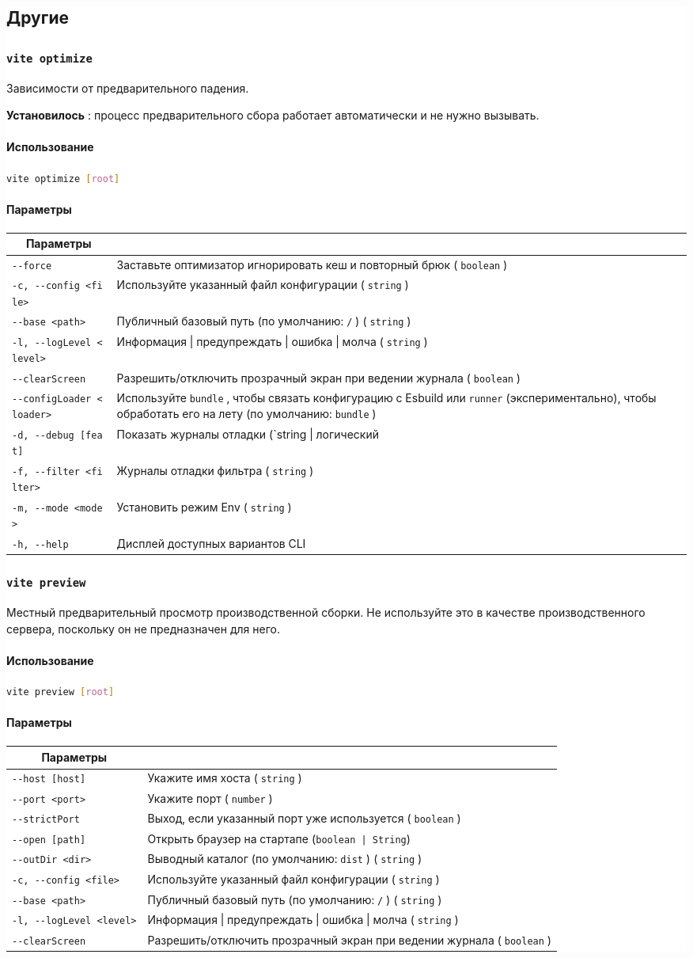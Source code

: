 ## Другие

### `vite optimize`

Зависимости от предварительного падения.

**Установилось** : процесс предварительного сбора работает автоматически и не нужно вызывать.

#### Использование

```bash
vite optimize [root]
```

#### Параметры

| Параметры                 |                                                                                                                                                     |
| ------------------------- | --------------------------------------------------------------------------------------------------------------------------------------------------- |
| `--force`                 | Заставьте оптимизатор игнорировать кеш и повторный брюк ( `boolean` )                                                                               |
| `-c, --config <file>`     | Используйте указанный файл конфигурации ( `string` )                                                                                                |
| `--base <path>`           | Публичный базовый путь (по умолчанию: `/` ) ( `string` )                                                                                            |
| `-l, --logLevel <level>`  | Информация \| предупреждать \| ошибка \| молча ( `string` )                                                                                         |
| `--clearScreen`           | Разрешить/отключить прозрачный экран при ведении журнала ( `boolean` )                                                                              |
| `--configLoader <loader>` | Используйте `bundle` , чтобы связать конфигурацию с Esbuild или `runner` (экспериментально), чтобы обработать его на лету (по умолчанию: `bundle` ) |
| `-d, --debug [feat]`      | Показать журналы отладки (`string \| логический                                                                                                     |
| `-f, --filter <filter>`   | Журналы отладки фильтра ( `string` )                                                                                                                |
| `-m, --mode <mode>`       | Установить режим Env ( `string` )                                                                                                                   |
| `-h, --help`              | Дисплей доступных вариантов CLI                                                                                                                     |

### `vite preview`

Местный предварительный просмотр производственной сборки. Не используйте это в качестве производственного сервера, поскольку он не предназначен для него.

#### Использование

```bash
vite preview [root]
```

#### Параметры

| Параметры                 |                                                                                                                                                     |
| ------------------------- | --------------------------------------------------------------------------------------------------------------------------------------------------- |
| `--host [host]`           | Укажите имя хоста ( `string` )                                                                                                                      |
| `--port <port>`           | Укажите порт ( `number` )                                                                                                                           |
| `--strictPort`            | Выход, если указанный порт уже используется ( `boolean` )                                                                                           |
| `--open [path]`           | Открыть браузер на стартапе (`boolean \| String`)                                                                                                   |
| `--outDir <dir>`          | Выводный каталог (по умолчанию: `dist` ) ( `string` )                                                                                               |
| `-c, --config <file>`     | Используйте указанный файл конфигурации ( `string` )                                                                                                |
| `--base <path>`           | Публичный базовый путь (по умолчанию: `/` ) ( `string` )                                                                                            |
| `-l, --logLevel <level>`  | Информация \| предупреждать \| ошибка \| молча ( `string` )                                                                                         |
| `--clearScreen`           | Разрешить/отключить прозрачный экран при ведении журнала ( `boolean` )                                                                              |